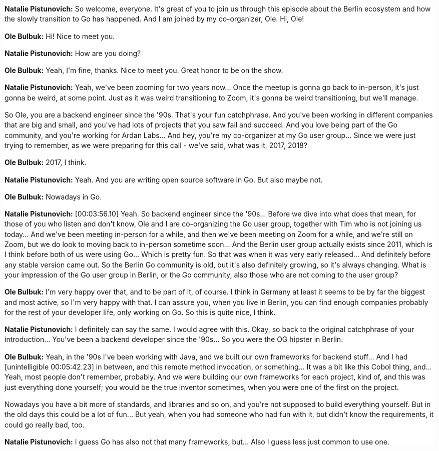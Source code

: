 **Natalie Pistunovich:** So welcome, everyone. It's great of you to join us through this episode about the Berlin ecosystem and how the slowly transition to Go has happened. And I am joined by my co-organizer, Ole. Hi, Ole!

**Ole Bulbuk:** Hi! Nice to meet you.

**Natalie Pistunovich:** How are you doing?

**Ole Bulbuk:** Yeah, I'm fine, thanks. Nice to meet you. Great honor to be on the show.

**Natalie Pistunovich:** Yeah, we've been zooming for two years now... Once the meetup is gonna go back to in-person, it's just gonna be weird, at some point. Just as it was weird transitioning to Zoom, it's gonna be weird transitioning, but we'll manage.

So Ole, you are a backend engineer since the '90s. That's your fun catchphrase. And you've been working in different companies that are big and small, and you've had lots of projects that you saw fail and succeed. And you love being part of the Go community, and you're working for Ardan Labs... And hey, you're my co-organizer at my Go user group... Since we were just trying to remember, as we were preparing for this call - we've said, what was it, 2017, 2018?

**Ole Bulbuk:** 2017, I think.

**Natalie Pistunovich:** Yeah. And you are writing open source software in Go. But also maybe not.

**Ole Bulbuk:** Nowadays in Go.

**Natalie Pistunovich:** \[00:03:56.10\] Yeah. So backend engineer since the '90s... Before we dive into what does that mean, for those of you who listen and don't know, Ole and I are co-organizing the Go user group, together with Tim who is not joining us today... And we've been meeting in-person for a while, and then we've been meeting on Zoom for a while, and we're still on Zoom, but we do look to moving back to in-person sometime soon... And the Berlin user group actually exists since 2011, which is I think before both of us were using Go... Which is pretty fun. So that was when it was very early released... And definitely before any stable version came out. So the Berlin Go community is old, but it's also definitely growing, so it's always changing. What is your impression of the Go user group in Berlin, or the Go community, also those who are not coming to the user group?

**Ole Bulbuk:** I'm very happy over that, and to be part of it, of course. I think in Germany at least it seems to be by far the biggest and most active, so I'm very happy with that. I can assure you, when you live in Berlin, you can find enough companies probably for the rest of your developer life, only working on Go. So this is quite nice, I think.

**Natalie Pistunovich:** I definitely can say the same. I would agree with this. Okay, so back to the original catchphrase of your introduction... You've been a backend developer since the '90s... So you were the OG hipster in Berlin.

**Ole Bulbuk:** Yeah, in the '90s I've been working with Java, and we built our own frameworks for backend stuff... And I had \[unintelligible 00:05:42.23\] in between, and this remote method invocation, or something... It was a bit like this Cobol thing, and... Yeah, most people don't remember, probably. And we were building our own frameworks for each project, kind of, and this was just everything done yourself; you would be the true inventor sometimes, when you were one of the first on the project.

Nowadays you have a bit more of standards, and libraries and so on, and you're not supposed to build everything yourself. But in the old days this could be a lot of fun... But yeah, when you had someone who had fun with it, but didn't know the requirements, it could go really bad, too.

**Natalie Pistunovich:** I guess Go has also not that many frameworks, but... Also I guess less just common to use one.
